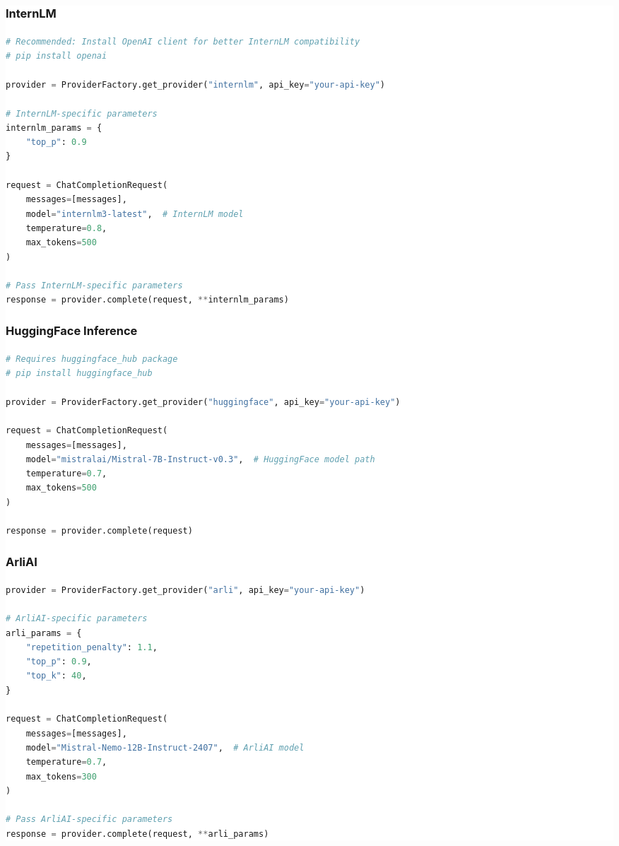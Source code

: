 ### InternLM

```python
# Recommended: Install OpenAI client for better InternLM compatibility
# pip install openai

provider = ProviderFactory.get_provider("internlm", api_key="your-api-key")

# InternLM-specific parameters
internlm_params = {
    "top_p": 0.9
}

request = ChatCompletionRequest(
    messages=[messages],
    model="internlm3-latest",  # InternLM model
    temperature=0.8,
    max_tokens=500
)

# Pass InternLM-specific parameters
response = provider.complete(request, **internlm_params)
```

### HuggingFace Inference

```python
# Requires huggingface_hub package
# pip install huggingface_hub

provider = ProviderFactory.get_provider("huggingface", api_key="your-api-key")

request = ChatCompletionRequest(
    messages=[messages],
    model="mistralai/Mistral-7B-Instruct-v0.3",  # HuggingFace model path
    temperature=0.7,
    max_tokens=500
)

response = provider.complete(request)
```

### ArliAI

```python
provider = ProviderFactory.get_provider("arli", api_key="your-api-key")

# ArliAI-specific parameters
arli_params = {
    "repetition_penalty": 1.1,
    "top_p": 0.9,
    "top_k": 40,
}

request = ChatCompletionRequest(
    messages=[messages],
    model="Mistral-Nemo-12B-Instruct-2407",  # ArliAI model
    temperature=0.7,
    max_tokens=300
)

# Pass ArliAI-specific parameters
response = provider.complete(request, **arli_params)
```
